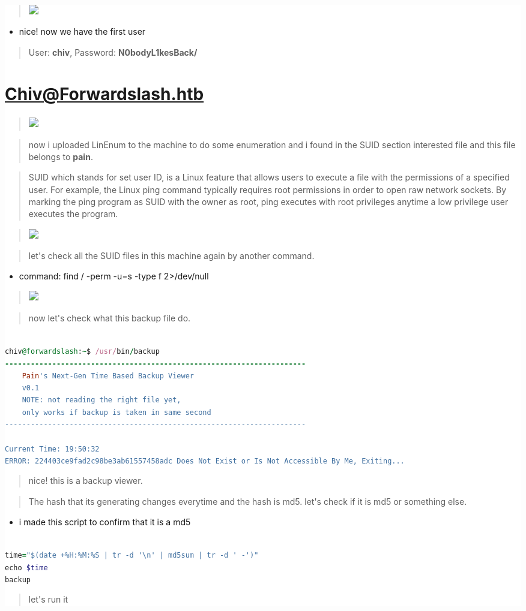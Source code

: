 > ![](https://i.ibb.co/cTy01z1/decoder.png)

* nice! now we have the first user

> User: **chiv**, Password: **N0bodyL1kesBack/**

# []() Chiv@Forwardslash.htb

> ![](https://i.ibb.co/gMDH7Mx/chiv.gif)


> now i uploaded LinEnum to the machine to do some enumeration and i found in the SUID section interested file and this file belongs to **pain**.

> SUID which stands for set user ID, is a Linux feature that allows users to execute a file with the permissions of a specified user. For example, the Linux ping command typically requires root permissions in order to open raw network sockets. By marking the ping program as SUID with the owner as root, ping executes with root privileges anytime a low privilege user executes the program.
>

> ![](https://i.ibb.co/M2wyVyt/suid.png)

> let's check all the SUID files in this machine again by another command.

* command: find / -perm -u=s -type f 2>/dev/null

> ![](https://i.ibb.co/vw8c5bk/suid.gif)

> now let's check what this backup file do.

```ruby

chiv@forwardslash:~$ /usr/bin/backup
----------------------------------------------------------------------
	Pain's Next-Gen Time Based Backup Viewer
	v0.1
	NOTE: not reading the right file yet, 
	only works if backup is taken in same second
----------------------------------------------------------------------

Current Time: 19:50:32
ERROR: 224403ce9fad2c98be3ab61557458adc Does Not Exist or Is Not Accessible By Me, Exiting...

```

> nice! this is a backup viewer.

> The hash that its generating changes everytime and the hash is md5. let's check if it is md5 or something else.

* i made this script to confirm that it is a md5

```ruby

time="$(date +%H:%M:%S | tr -d '\n' | md5sum | tr -d ' -')"
echo $time
backup

```
> let's run it

